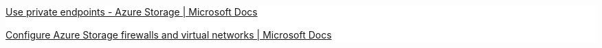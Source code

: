 [Use private endpoints - Azure Storage | Microsoft Docs](https://docs.microsoft.com/en-us/azure/storage/common/storage-private-endpoints)

[Configure Azure Storage firewalls and virtual networks | Microsoft Docs](https://docs.microsoft.com/en-us/azure/storage/common/storage-network-security?tabs=azure-portal)